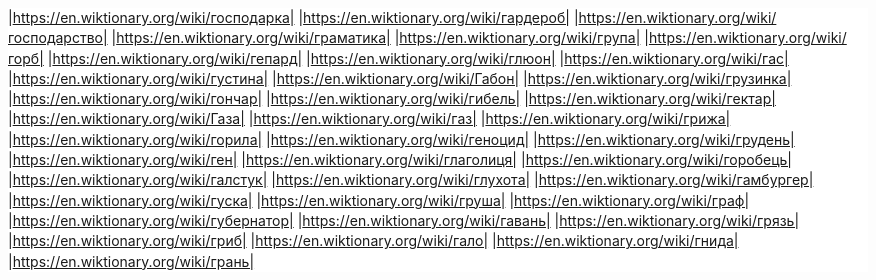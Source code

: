 |https://en.wiktionary.org/wiki/господарка|
|https://en.wiktionary.org/wiki/гардероб|
|https://en.wiktionary.org/wiki/господарство|
|https://en.wiktionary.org/wiki/граматика|
|https://en.wiktionary.org/wiki/група|
|https://en.wiktionary.org/wiki/горб|
|https://en.wiktionary.org/wiki/гепард|
|https://en.wiktionary.org/wiki/глюон|
|https://en.wiktionary.org/wiki/гас|
|https://en.wiktionary.org/wiki/густина|
|https://en.wiktionary.org/wiki/Габон|
|https://en.wiktionary.org/wiki/грузинка|
|https://en.wiktionary.org/wiki/гончар|
|https://en.wiktionary.org/wiki/гибель|
|https://en.wiktionary.org/wiki/гектар|
|https://en.wiktionary.org/wiki/Газа|
|https://en.wiktionary.org/wiki/газ|
|https://en.wiktionary.org/wiki/грижа|
|https://en.wiktionary.org/wiki/горила|
|https://en.wiktionary.org/wiki/геноцид|
|https://en.wiktionary.org/wiki/грудень|
|https://en.wiktionary.org/wiki/ген|
|https://en.wiktionary.org/wiki/глаголиця|
|https://en.wiktionary.org/wiki/горобець|
|https://en.wiktionary.org/wiki/галстук|
|https://en.wiktionary.org/wiki/глухота|
|https://en.wiktionary.org/wiki/гамбургер|
|https://en.wiktionary.org/wiki/гуска|
|https://en.wiktionary.org/wiki/груша|
|https://en.wiktionary.org/wiki/граф|
|https://en.wiktionary.org/wiki/губернатор|
|https://en.wiktionary.org/wiki/гавань|
|https://en.wiktionary.org/wiki/грязь|
|https://en.wiktionary.org/wiki/гриб|
|https://en.wiktionary.org/wiki/гало|
|https://en.wiktionary.org/wiki/гнида|
|https://en.wiktionary.org/wiki/грань|